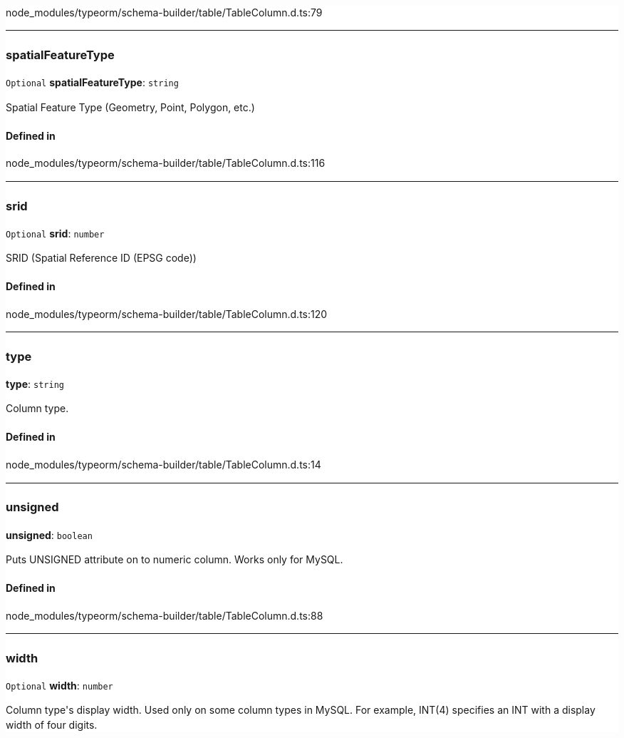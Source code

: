 node_modules/typeorm/schema-builder/table/TableColumn.d.ts:79

___

### spatialFeatureType

 `Optional` **spatialFeatureType**: `string`

Spatial Feature Type (Geometry, Point, Polygon, etc.)

#### Defined in

node_modules/typeorm/schema-builder/table/TableColumn.d.ts:116

___

### srid

 `Optional` **srid**: `number`

SRID (Spatial Reference ID (EPSG code))

#### Defined in

node_modules/typeorm/schema-builder/table/TableColumn.d.ts:120

___

### type

 **type**: `string`

Column type.

#### Defined in

node_modules/typeorm/schema-builder/table/TableColumn.d.ts:14

___

### unsigned

 **unsigned**: `boolean`

Puts UNSIGNED attribute on to numeric column. Works only for MySQL.

#### Defined in

node_modules/typeorm/schema-builder/table/TableColumn.d.ts:88

___

### width

 `Optional` **width**: `number`

Column type's display width. Used only on some column types in MySQL.
For example, INT(4) specifies an INT with a display width of four digits.
